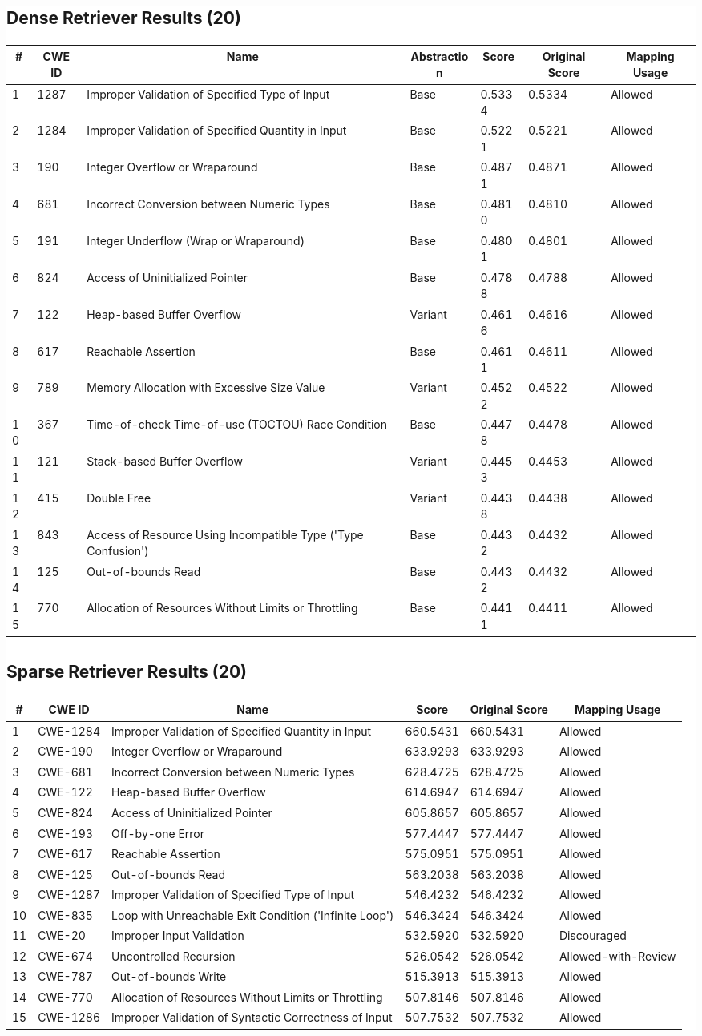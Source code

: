 ## Dense Retriever Results (20)
| # | CWE ID | Name | Abstraction | Score | Original Score | Mapping Usage |
|---|--------|------|-------------|-------|----------------|---------------|
| 1 | 1287 | Improper Validation of Specified Type of Input | Base | 0.5334 | 0.5334 | Allowed |
| 2 | 1284 | Improper Validation of Specified Quantity in Input | Base | 0.5221 | 0.5221 | Allowed |
| 3 | 190 | Integer Overflow or Wraparound | Base | 0.4871 | 0.4871 | Allowed |
| 4 | 681 | Incorrect Conversion between Numeric Types | Base | 0.4810 | 0.4810 | Allowed |
| 5 | 191 | Integer Underflow (Wrap or Wraparound) | Base | 0.4801 | 0.4801 | Allowed |
| 6 | 824 | Access of Uninitialized Pointer | Base | 0.4788 | 0.4788 | Allowed |
| 7 | 122 | Heap-based Buffer Overflow | Variant | 0.4616 | 0.4616 | Allowed |
| 8 | 617 | Reachable Assertion | Base | 0.4611 | 0.4611 | Allowed |
| 9 | 789 | Memory Allocation with Excessive Size Value | Variant | 0.4522 | 0.4522 | Allowed |
| 10 | 367 | Time-of-check Time-of-use (TOCTOU) Race Condition | Base | 0.4478 | 0.4478 | Allowed |
| 11 | 121 | Stack-based Buffer Overflow | Variant | 0.4453 | 0.4453 | Allowed |
| 12 | 415 | Double Free | Variant | 0.4438 | 0.4438 | Allowed |
| 13 | 843 | Access of Resource Using Incompatible Type ('Type Confusion') | Base | 0.4432 | 0.4432 | Allowed |
| 14 | 125 | Out-of-bounds Read | Base | 0.4432 | 0.4432 | Allowed |
| 15 | 770 | Allocation of Resources Without Limits or Throttling | Base | 0.4411 | 0.4411 | Allowed |

## Sparse Retriever Results (20)
| # | CWE ID | Name | Score | Original Score | Mapping Usage |
|---|--------|------|-------|---------------|---------------|
| 1 | CWE-1284 | Improper Validation of Specified Quantity in Input | 660.5431 | 660.5431 | Allowed |
| 2 | CWE-190 | Integer Overflow or Wraparound | 633.9293 | 633.9293 | Allowed |
| 3 | CWE-681 | Incorrect Conversion between Numeric Types | 628.4725 | 628.4725 | Allowed |
| 4 | CWE-122 | Heap-based Buffer Overflow | 614.6947 | 614.6947 | Allowed |
| 5 | CWE-824 | Access of Uninitialized Pointer | 605.8657 | 605.8657 | Allowed |
| 6 | CWE-193 | Off-by-one Error | 577.4447 | 577.4447 | Allowed |
| 7 | CWE-617 | Reachable Assertion | 575.0951 | 575.0951 | Allowed |
| 8 | CWE-125 | Out-of-bounds Read | 563.2038 | 563.2038 | Allowed |
| 9 | CWE-1287 | Improper Validation of Specified Type of Input | 546.4232 | 546.4232 | Allowed |
| 10 | CWE-835 | Loop with Unreachable Exit Condition ('Infinite Loop') | 546.3424 | 546.3424 | Allowed |
| 11 | CWE-20 | Improper Input Validation | 532.5920 | 532.5920 | Discouraged |
| 12 | CWE-674 | Uncontrolled Recursion | 526.0542 | 526.0542 | Allowed-with-Review |
| 13 | CWE-787 | Out-of-bounds Write | 515.3913 | 515.3913 | Allowed |
| 14 | CWE-770 | Allocation of Resources Without Limits or Throttling | 507.8146 | 507.8146 | Allowed |
| 15 | CWE-1286 | Improper Validation of Syntactic Correctness of Input | 507.7532 | 507.7532 | Allowed |
